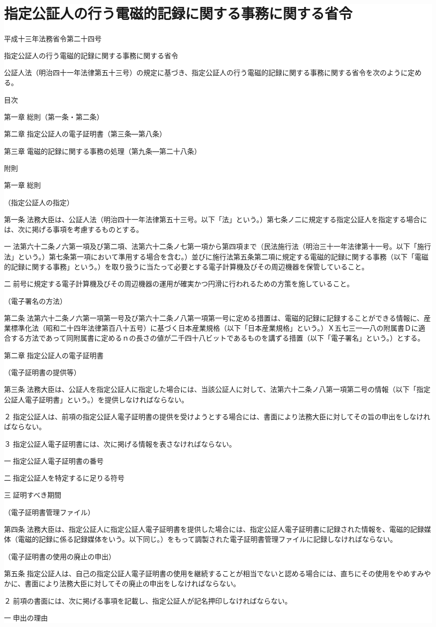 # 指定公証人の行う電磁的記録に関する事務に関する省令

平成十三年法務省令第二十四号

指定公証人の行う電磁的記録に関する事務に関する省令

公証人法（明治四十一年法律第五十三号）の規定に基づき、指定公証人の行う電磁的記録に関する事務に関する省令を次のように定める。

目次

第一章 総則（第一条・第二条）

第二章 指定公証人の電子証明書（第三条―第八条）

第三章 電磁的記録に関する事務の処理（第九条―第二十八条）

附則

第一章 総則

（指定公証人の指定）

第一条 法務大臣は、公証人法（明治四十一年法律第五十三号。以下「法」という。）第七条ノ二に規定する指定公証人を指定する場合には、次に掲げる事項を考慮するものとする。

一 法第六十二条ノ六第一項及び第二項、法第六十二条ノ七第一項から第四項まで（民法施行法（明治三十一年法律第十一号。以下「施行法」という。）第七条第一項において準用する場合を含む。）並びに施行法第五条第二項に規定する電磁的記録に関する事務（以下「電磁的記録に関する事務」という。）を取り扱うに当たって必要とする電子計算機及びその周辺機器を保管していること。

二 前号に規定する電子計算機及びその周辺機器の運用が確実かつ円滑に行われるための方策を施していること。

（電子署名の方法）

第二条 法第六十二条ノ六第一項第一号及び第六十二条ノ八第一項第一号に定める措置は、電磁的記録に記録することができる情報に、産業標準化法（昭和二十四年法律第百八十五号）に基づく日本産業規格（以下「日本産業規格」という。）Ｘ五七三一―八の附属書Ｄに適合する方法であって同附属書に定めるｎの長さの値が二千四十八ビットであるものを講ずる措置（以下「電子署名」という。）とする。

第二章 指定公証人の電子証明書

（電子証明書の提供等）

第三条 法務大臣は、公証人を指定公証人に指定した場合には、当該公証人に対して、法第六十二条ノ八第一項第二号の情報（以下「指定公証人電子証明書」という。）を提供しなければならない。

２ 指定公証人は、前項の指定公証人電子証明書の提供を受けようとする場合には、書面により法務大臣に対してその旨の申出をしなければならない。

３ 指定公証人電子証明書には、次に掲げる情報を表さなければならない。

一 指定公証人電子証明書の番号

二 指定公証人を特定するに足りる符号

三 証明すべき期間

（電子証明書管理ファイル）

第四条 法務大臣は、指定公証人に指定公証人電子証明書を提供した場合には、指定公証人電子証明書に記録された情報を、電磁的記録媒体（電磁的記録に係る記録媒体をいう。以下同じ。）をもって調製された電子証明書管理ファイルに記録しなければならない。

（電子証明書の使用の廃止の申出）

第五条 指定公証人は、自己の指定公証人電子証明書の使用を継続することが相当でないと認める場合には、直ちにその使用をやめすみやかに、書面により法務大臣に対してその廃止の申出をしなければならない。

２ 前項の書面には、次に掲げる事項を記載し、指定公証人が記名押印しなければならない。

一 申出の理由
